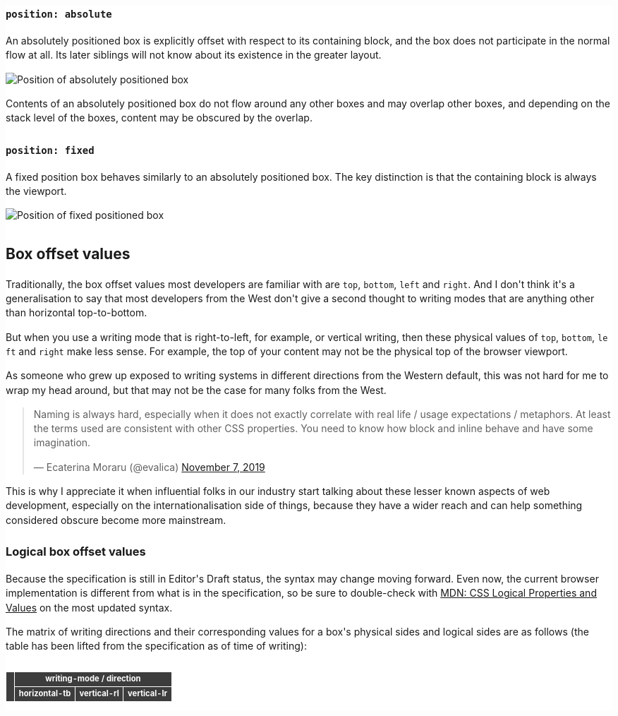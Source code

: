 ### `position: absolute`

An absolutely positioned box is explicitly offset with respect to its containing block, and the box does not participate in the normal flow at all. Its later siblings will not know about its existence in the greater layout.

<img style="max-width:20em" src="{{ site.url }}/assets/images/posts/css-positioning/position-absolute.svg" alt="Position of absolutely positioned box">

Contents of an absolutely positioned box do not flow around any other boxes and may overlap other boxes, and depending on the stack level of the boxes, content may be obscured by the overlap.

### `position: fixed`

A fixed position box behaves similarly to an absolutely positioned box. The key distinction is that the containing block is always the viewport.

<img style="max-width:20em" src="{{ site.url }}/assets/images/posts/css-positioning/position-fixed.svg" alt="Position of fixed positioned box">

## Box offset values

Traditionally, the box offset values most developers are familiar with are `top`, `bottom`, `left` and `right`. And I don't think it's a generalisation to say that most developers from the West don't give a second thought to writing modes that are anything other than horizontal top-to-bottom.

But when you use a writing mode that is right-to-left, for example, or vertical writing, then these physical values of `top`, `bottom`, `left` and `right` make less sense. For example, the top of your content may not be the physical top of the browser viewport.

As someone who grew up exposed to writing systems in different directions from the Western default, this was not hard for me to wrap my head around, but that may not be the case for many folks from the West.

<blockquote class="twitter-tweet"><p lang="en" dir="ltr">Naming is always hard, especially when it does not exactly correlate with real life / usage expectations / metaphors. At least the terms used are consistent with other CSS properties. You need to know how block and inline behave and have some imagination.</p>&mdash; Ecaterina Moraru (@evalica) <a href="https://twitter.com/evalica/status/1192315547335180288?ref_src=twsrc%5Etfw">November 7, 2019</a></blockquote>

This is why I appreciate it when influential folks in our industry start talking about these lesser known aspects of web development, especially on the internationalisation side of things, because they have a wider reach and can help something considered obscure become more mainstream.

### Logical box offset values

<div class="note">Because the specification is still in Editor's Draft status, the syntax may change moving forward. Even now, the current browser implementation is different from what is in the specification, so be sure to double-check with <a href="https://developer.mozilla.org/en-US/docs/Web/CSS/CSS_Logical_Properties">MDN: CSS Logical Properties and Values</a> on the most updated syntax.</div>

The matrix of writing directions and their corresponding values for a box's physical sides and logical sides are as follows (the table has been lifted from the specification as of time of writing):

<div style="overflow-x:scroll;margin-bottom:1rem">
  <table style="font-size:80%;border-collapse:collapse;text-align:center;width:100%">
    <thead style="background-color:#3d3d3e;color:white;font-weight:bold">
      <tr>
        <th style="border:1px solid white" colspan="2" rowspan="3"></th>
        <td style="border:1px solid white" colspan="6">writing-mode / direction</td>
      </tr>
      <tr>
        <td style="border:1px solid white" colspan="2">horizontal-tb</td>
        <td style="border:1px solid white" colspan="2">vertical-rl</td>
        <td style="border:1px solid white" colspan="2">vertical-lr</td>
      </tr>
      <tr>
